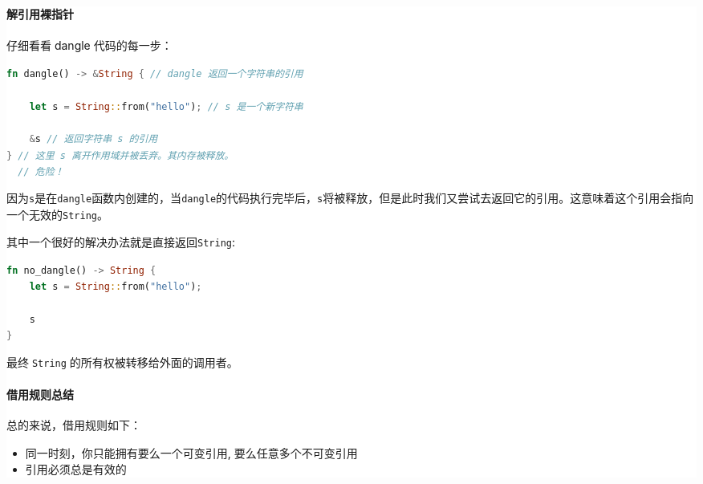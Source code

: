 #### **解引用裸指针**
仔细看看 dangle 代码的每一步：
```rust
fn dangle() -> &String { // dangle 返回一个字符串的引用

    let s = String::from("hello"); // s 是一个新字符串

    &s // 返回字符串 s 的引用
} // 这里 s 离开作用域并被丢弃。其内存被释放。
  // 危险！
```
因为`s`是在`dangle`函数内创建的，当`dangle`的代码执行完毕后，`s`将被释放，但是此时我们又尝试去返回它的引用。这意味着这个引用会指向一个无效的`String`。

其中一个很好的解决办法就是直接返回`String`:
```rust
fn no_dangle() -> String {
    let s = String::from("hello");

    s
}
```
最终 `String` 的所有权被转移给外面的调用者。

#### **借用规则总结**
总的来说，借用规则如下：

- 同一时刻，你只能拥有要么一个可变引用, 要么任意多个不可变引用
- 引用必须总是有效的
